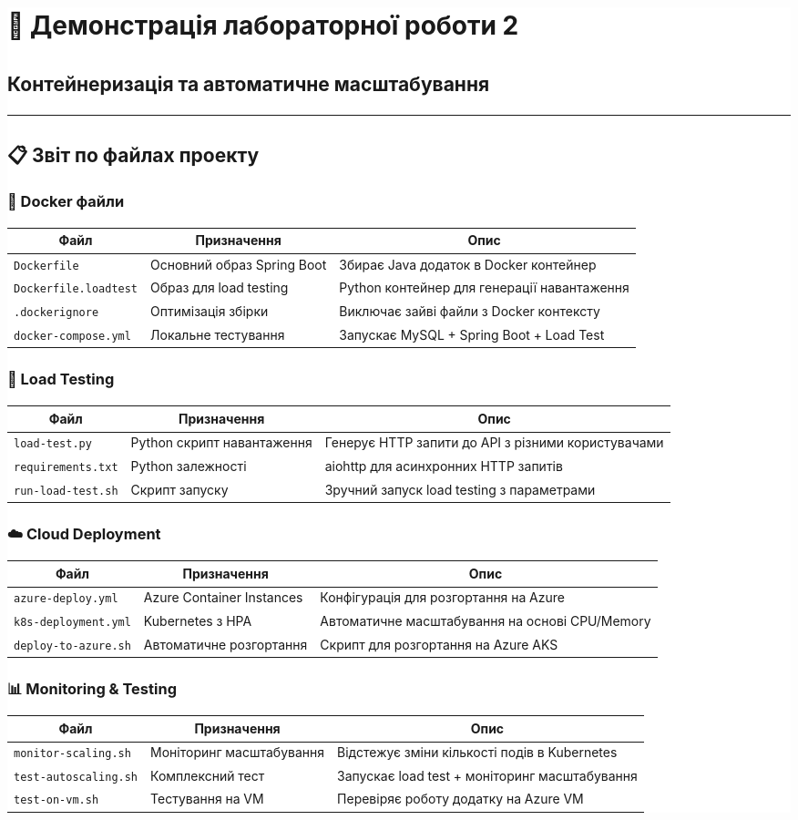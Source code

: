 # 🎯 Демонстрація лабораторної роботи 2
## Контейнеризація та автоматичне масштабування

---

## 📋 Звіт по файлах проекту

### 🐳 Docker файли

| Файл | Призначення | Опис |
|------|-------------|------|
| `Dockerfile` | Основний образ Spring Boot | Збирає Java додаток в Docker контейнер |
| `Dockerfile.loadtest` | Образ для load testing | Python контейнер для генерації навантаження |
| `.dockerignore` | Оптимізація збірки | Виключає зайві файли з Docker контексту |
| `docker-compose.yml` | Локальне тестування | Запускає MySQL + Spring Boot + Load Test |

### 🧪 Load Testing

| Файл | Призначення | Опис |
|------|-------------|------|
| `load-test.py` | Python скрипт навантаження | Генерує HTTP запити до API з різними користувачами |
| `requirements.txt` | Python залежності | aiohttp для асинхронних HTTP запитів |
| `run-load-test.sh` | Скрипт запуску | Зручний запуск load testing з параметрами |

### ☁️ Cloud Deployment

| Файл | Призначення | Опис |
|------|-------------|------|
| `azure-deploy.yml` | Azure Container Instances | Конфігурація для розгортання на Azure |
| `k8s-deployment.yml` | Kubernetes з HPA | Автоматичне масштабування на основі CPU/Memory |
| `deploy-to-azure.sh` | Автоматичне розгортання | Скрипт для розгортання на Azure AKS |

### 📊 Monitoring & Testing

| Файл | Призначення | Опис |
|------|-------------|------|
| `monitor-scaling.sh` | Моніторинг масштабування | Відстежує зміни кількості подів в Kubernetes |
| `test-autoscaling.sh` | Комплексний тест | Запускає load test + моніторинг масштабування |
| `test-on-vm.sh` | Тестування на VM | Перевіряє роботу додатку на Azure VM |
